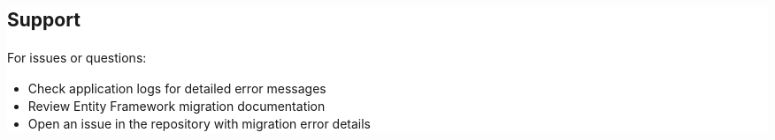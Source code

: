 ## Support

For issues or questions:
- Check application logs for detailed error messages
- Review Entity Framework migration documentation
- Open an issue in the repository with migration error details
